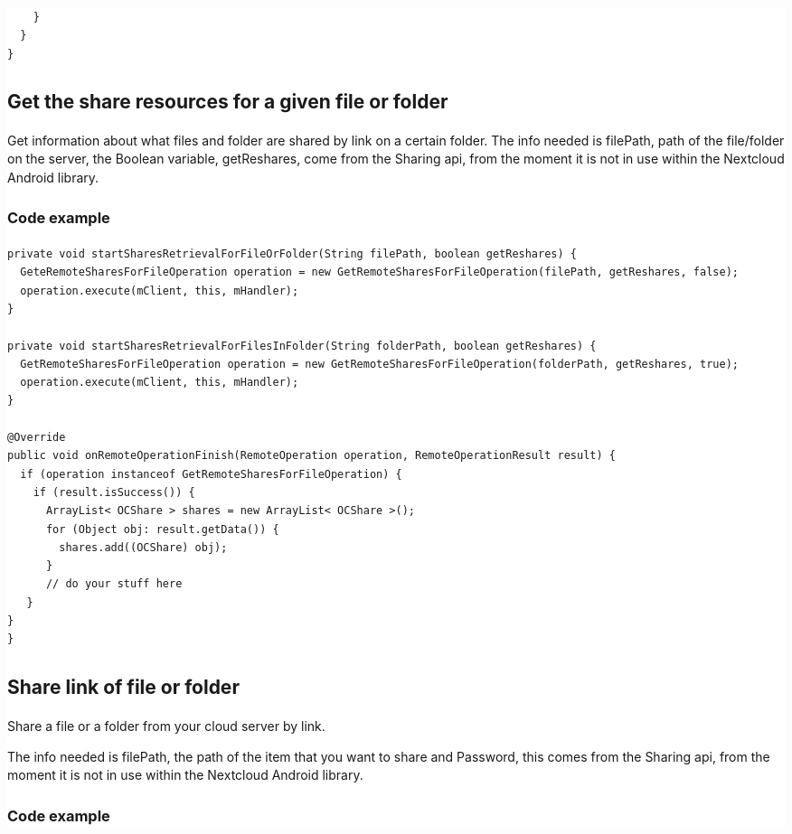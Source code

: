 ``` {.sourceCode .java}
    }
  }
}
```

Get the share resources for a given file or folder
--------------------------------------------------

Get information about what files and folder are shared by link on a
certain folder. The info needed is filePath, path of the file/folder on
the server, the Boolean variable, getReshares, come from the Sharing
api, from the moment it is not in use within the Nextcloud Android
library.

### Code example

``` {.sourceCode .java}
private void startSharesRetrievalForFileOrFolder(String filePath, boolean getReshares) {
  GeteRemoteSharesForFileOperation operation = new GetRemoteSharesForFileOperation(filePath, getReshares, false);
  operation.execute(mClient, this, mHandler);
}

private void startSharesRetrievalForFilesInFolder(String folderPath, boolean getReshares) {
  GetRemoteSharesForFileOperation operation = new GetRemoteSharesForFileOperation(folderPath, getReshares, true);
  operation.execute(mClient, this, mHandler);
}

@Override
public void onRemoteOperationFinish(RemoteOperation operation, RemoteOperationResult result) {
  if (operation instanceof GetRemoteSharesForFileOperation) {
    if (result.isSuccess()) {
      ArrayList< OCShare > shares = new ArrayList< OCShare >();
      for (Object obj: result.getData()) {
        shares.add((OCShare) obj);
      }
      // do your stuff here
   }
}
}
```

Share link of file or folder
----------------------------

Share a file or a folder from your cloud server by link.

The info needed is filePath, the path of the item that you want to share
and Password, this comes from the Sharing api, from the moment it is not
in use within the Nextcloud Android library.

### Code example
